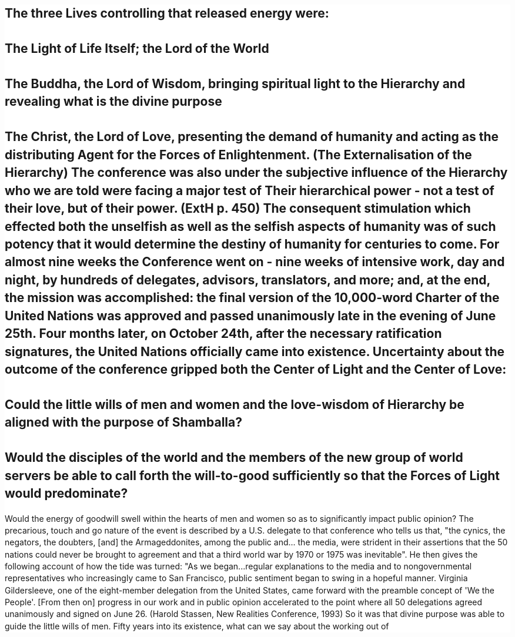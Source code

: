 The three Lives controlling that released energy
were:
-
The Light of Life Itself; the Lord of
the World
-
The Buddha, the Lord of Wisdom, bringing
spiritual light to the Hierarchy and revealing what is the divine
purpose
-
The Christ, the Lord of Love, presenting
the demand of humanity and acting as the distributing Agent for the
Forces of Enlightenment.
(The Externalisation of the Hierarchy)
The conference was also under the subjective
influence of the Hierarchy who we are told were facing a major test of Their
hierarchical power - not a test of their love, but of their power. (ExtH p.
450)
The consequent stimulation which effected both
the unselfish as well as the selfish aspects of humanity was of such potency
that it would determine the destiny of humanity for centuries to come.
For almost nine weeks the Conference went on - nine weeks of intensive work,
day and night, by hundreds of delegates, advisors, translators, and more;
and, at the end, the mission was accomplished: the final version of the
10,000-word Charter of the United Nations was approved and passed
unanimously late in the evening of June 25th. Four months later, on October
24th, after the necessary ratification signatures, the United Nations
officially came into existence.
Uncertainty about the outcome of the conference gripped both the Center of
Light and the Center of Love:
-
Could the little wills of men and women
and the love-wisdom of Hierarchy be aligned with the purpose of
Shamballa?
-
Would the disciples of the world and the
members of the new group of world servers be able to call forth the
will-to-good sufficiently so that the Forces of Light would
predominate?
-
Would the energy of goodwill swell
within the hearts of men and women so as to significantly impact
public opinion?
The precarious, touch and go nature of the event
is described by a U.S. delegate to that conference who tells us that,
"the cynics, the negators, the doubters, [and]
the Armageddonites, among the public and... the media, were strident in
their assertions that the 50 nations could never be brought to agreement
and that a third world war by 1970 or 1975 was inevitable".
He then gives the following account of how the
tide was turned:
"As we began...regular explanations to the
media and to nongovernmental representatives who increasingly came to
San Francisco, public sentiment began to swing in a hopeful manner.
Virginia Gildersleeve, one of the eight-member delegation from the
United States, came forward with the preamble concept of 'We the
People'. [From then on] progress in our work and in public opinion
accelerated to the point where all 50 delegations agreed unanimously and
signed on June 26.
(Harold Stassen, New Realities
Conference, 1993)
So it was that divine purpose was able to guide
the little wills of men.
Fifty years into its existence, what can we say about the working out of